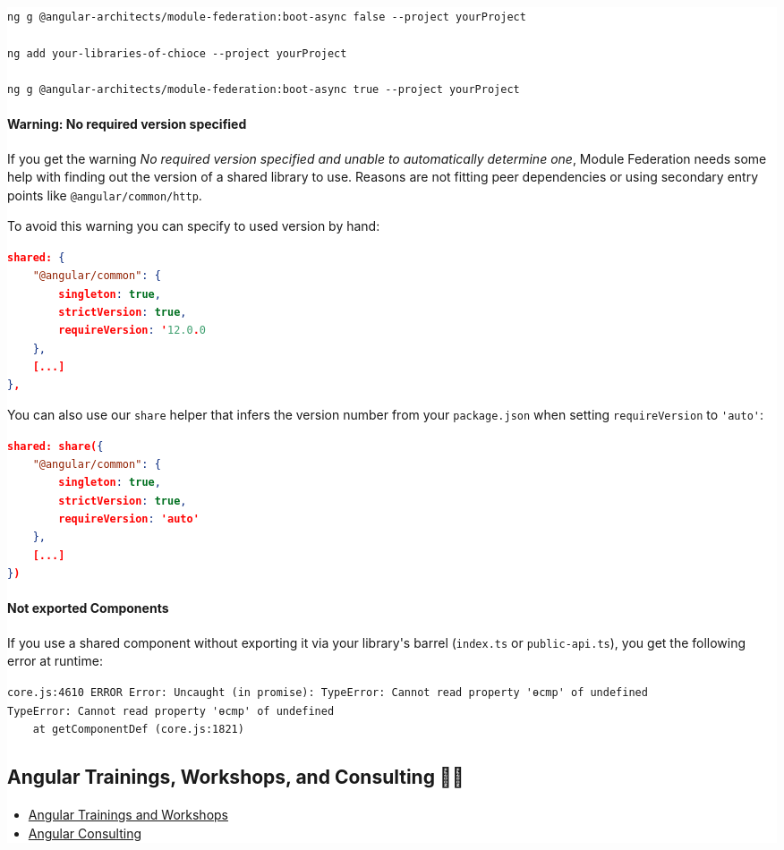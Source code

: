 ```
ng g @angular-architects/module-federation:boot-async false --project yourProject

ng add your-libraries-of-chioce --project yourProject

ng g @angular-architects/module-federation:boot-async true --project yourProject
```

#### Warning: No required version specified

If you get the warning _No required version specified and unable to automatically determine one_, Module Federation needs some help with finding out the version of a shared library to use. Reasons are not fitting peer dependencies or using secondary entry points like ``@angular/common/http``.

To avoid this warning you can specify to used version by hand:

```json
shared: { 
    "@angular/common": { 
        singleton: true, 
        strictVersion: true, 
        requireVersion: '12.0.0  
    },
    [...]
},
```

You can also use our ``share`` helper that infers the version number from your ``package.json`` when setting ``requireVersion`` to ``'auto'``:

```json
shared: share({
    "@angular/common": { 
        singleton: true, 
        strictVersion: true,
        requireVersion: 'auto'  
    },
    [...]
})
```



#### Not exported Components

If you use a shared component without exporting it via your library's barrel (``index.ts`` or ``public-api.ts``), you get the following error at runtime:

```
core.js:4610 ERROR Error: Uncaught (in promise): TypeError: Cannot read property 'ɵcmp' of undefined
TypeError: Cannot read property 'ɵcmp' of undefined
    at getComponentDef (core.js:1821)
```


## Angular Trainings, Workshops, and Consulting 👨‍🏫

- [Angular Trainings and Workshops](https://www.angulararchitects.io/en/angular-workshops/)
- [Angular Consulting](https://www.angulararchitects.io/en/consulting/)
